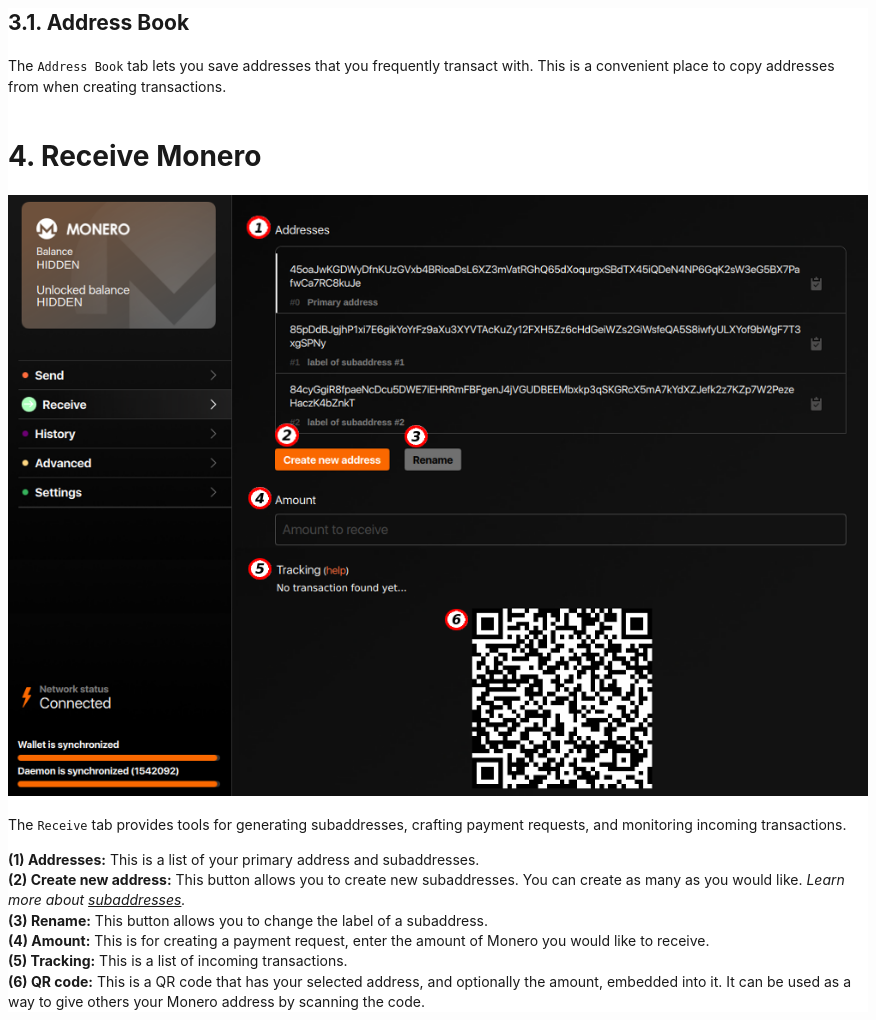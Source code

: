 ## 3.1. Address Book

The `Address Book` tab lets you save addresses that you frequently transact with. This is a convenient place to copy addresses from when creating transactions.

# 4. Receive Monero

![receive](/media/black_receive.png)

The `Receive` tab provides tools for generating subaddresses, crafting payment requests, and monitoring incoming transactions.

**(1) Addresses:** This is a list of your primary address and subaddresses.    
**(2) Create new address:** This button allows you to create new subaddresses. You can create as many as you would like. *Learn more about [subaddresses](https://monero.stackexchange.com/questions/3673/what-is-a-sub-address).*    
**(3) Rename:** This button allows you to change the label of a subaddress.    
**(4) Amount:** This is for creating a payment request, enter the amount of Monero you would like to receive.    
**(5) Tracking:** This is a list of incoming transactions.    
**(6) QR code:** This is a QR code that has your selected address, and optionally the amount, embedded into it. It can be used as a way to give others your Monero address by scanning the code.    

